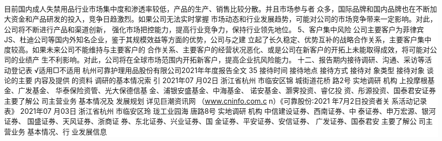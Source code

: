 目前国内成人失禁用品行业市场集中度和渗透率较低，产品的生产、销售比较分散。并且市场参与者
众多，国际品牌和国内品牌也在不断加大资金和产品研发的投入，竞争日趋激烈。如果公司无法实时掌握
市场动态和行业发展趋势，可能对公司的市场竞争带来一定影响。对此，公司将不断进行产品和渠道创新，
强化市场把控能力，提高行业竞争力，保持行业领先地位。
5、客户集中风险
公司主要客户为菲律宾JS、杜迪公司等国内外知名企业，鉴于其规模效益等方面的优势，公司与之建
立起了长久稳定、优势互补的战略合作关系，主要客户集中度较高。如果未来公司不能维持与主要客户的
合作关系、主要客户的经营状况恶化、或是公司在新客户的开拓上未能取得成效，将可能对公司的业绩产
生不利影响。对此，公司将在全球市场范围内开拓新客户，提高企业抗风险能力。
十二、报告期内接待调研、沟通、采访等活动登记表
√适用□不适用
杭州可靠护理用品股份有限公司2021年年度报告全文
35
接待时间
接待地点
接待方式
接待对
象类型
接待对象
谈论的主要
内容及提供
的资料
调研的基本情况索
引
2021年07
月02日
浙江省杭州
市临安区锦
城街道花桥
路2号
实地调研
机构
上投摩根基金、广发基金、
华泰保险资管、光大保德信基
金、浦银安盛基金、中海基金、
诺安基金、灏霁投资、睿亿投
资、彤源投资、国泰君安证券
主要了解公
司主营业务
基本情况及
发展规划
详见巨潮资讯网
（www.cninfo.com.c
n）《可靠股份:2021
年7月2日投资者关
系活动记录表》
2021年07
月03日
浙江省杭州
市临安区玲
珑工业园海
唐路8号
实地调研
机构
中信建设证券、西南证券、中
泰证券、申万宏源、银河证券、
国盛证券、天风证券、浙商证
券、东北证券、兴业证券、国
金证券、平安证券、安信证券、
广发证券、国泰君安
主要了解公
司主营业务
基本情况、行
业发展信息